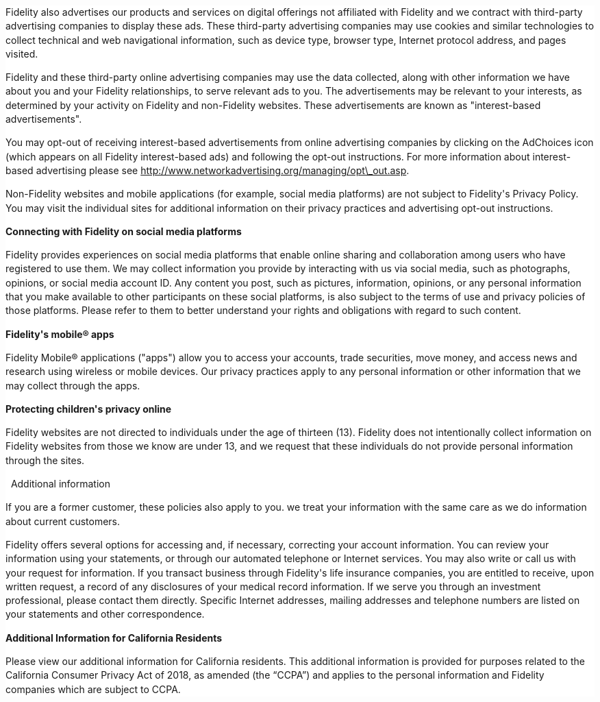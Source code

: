 Fidelity also advertises our products and services on digital offerings not affiliated with Fidelity and we contract with third-party advertising companies to display these ads. These third-party advertising companies may use cookies and similar technologies to collect technical and web navigational information, such as device type, browser type, Internet protocol address, and pages visited.

Fidelity and these third-party online advertising companies may use the data collected, along with other information we have about you and your Fidelity relationships, to serve relevant ads to you. The advertisements may be relevant to your interests, as determined by your activity on Fidelity and non-Fidelity websites. These advertisements are known as "interest-based advertisements".

You may opt-out of receiving interest-based advertisements from online advertising companies by clicking on the AdChoices icon (which appears on all Fidelity interest-based ads) and following the opt-out instructions. For more information about interest-based advertising please see http://www.networkadvertising.org/managing/opt\_out.asp.

Non-Fidelity websites and mobile applications (for example, social media platforms) are not subject to Fidelity's Privacy Policy. You may visit the individual sites for additional information on their privacy practices and advertising opt-out instructions.

**Connecting with Fidelity on social media platforms**

Fidelity provides experiences on social media platforms that enable online sharing and collaboration among users who have registered to use them. We may collect information you provide by interacting with us via social media, such as photographs, opinions, or social media account ID. Any content you post, such as pictures, information, opinions, or any personal information that you make available to other participants on these social platforms, is also subject to the terms of use and privacy policies of those platforms. Please refer to them to better understand your rights and obligations with regard to such content.

**Fidelity's mobile® apps**

Fidelity Mobile® applications ("apps") allow you to access your accounts, trade securities, move money, and access news and research using wireless or mobile devices. Our privacy practices apply to any personal information or other information that we may collect through the apps.

**Protecting children's privacy online**

Fidelity websites are not directed to individuals under the age of thirteen (13). Fidelity does not intentionally collect information on Fidelity websites from those we know are under 13, and we request that these individuals do not provide personal information through the sites.

  Additional information

If you are a former customer, these policies also apply to you. we treat your information with the same care as we do information about current customers.

Fidelity offers several options for accessing and, if necessary, correcting your account information. You can review your information using your statements, or through our automated telephone or Internet services. You may also write or call us with your request for information. If you transact business through Fidelity's life insurance companies, you are entitled to receive, upon written request, a record of any disclosures of your medical record information. If we serve you through an investment professional, please contact them directly. Specific Internet addresses, mailing addresses and telephone numbers are listed on your statements and other correspondence.

**Additional Information for California Residents**

Please view our additional information for California residents. This additional information is provided for purposes related to the California Consumer Privacy Act of 2018, as amended (the “CCPA”) and applies to the personal information and Fidelity companies which are subject to CCPA.

